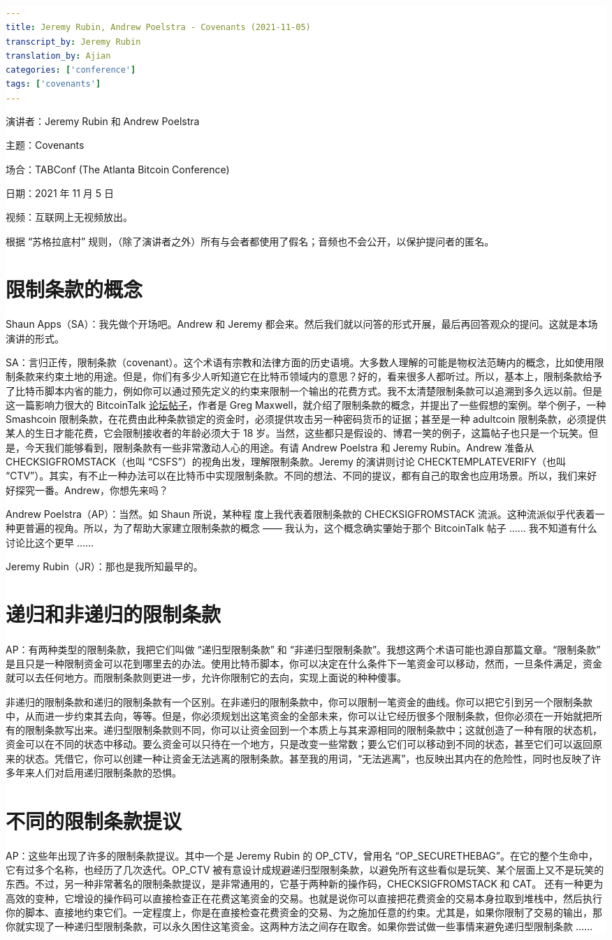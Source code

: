 ```yaml
---
title: Jeremy Rubin, Andrew Poelstra - Covenants (2021-11-05)
transcript_by: Jeremy Rubin
translation_by: Ajian
categories: ['conference']
tags: ['covenants']
---
```


演讲者：Jeremy Rubin 和 Andrew Poelstra

主题：Covenants

场合：TABConf (The Atlanta Bitcoin Conference)

日期：2021 年 11 月 5 日

视频：互联网上无视频放出。

根据 “苏格拉底村” 规则，（除了演讲者之外）所有与会者都使用了假名；音频也不会公开，以保护提问者的匿名。

# 限制条款的概念

Shaun Apps（SA）：我先做个开场吧。Andrew 和 Jeremy 都会来。然后我们就以问答的形式开展，最后再回答观众的提问。这就是本场演讲的形式。

SA：言归正传，限制条款（covenant）。这个术语有宗教和法律方面的历史语境。大多数人理解的可能是物权法范畴内的概念，比如使用限制条款来约束土地的用途。但是，你们有多少人听知道它在比特币领域内的意思？好的，看来很多人都听过。所以，基本上，限制条款给予了比特币脚本内省的能力，例如你可以通过预先定义的约束来限制一个输出的花费方式。我不太清楚限制条款可以追溯到多久远以前。但是这一篇影响力很大的 BitcoinTalk [论坛帖子](https://bitcointalk.org/index.php?topic=278122.0)，作者是 Greg Maxwell，就介绍了限制条款的概念，并提出了一些假想的案例。举个例子，一种 Smashcoin 限制条款，在花费由此种条款锁定的资金时，必须提供攻击另一种密码货币的证据；甚至是一种 adultcoin 限制条款，必须提供某人的生日才能花费，它会限制接收者的年龄必须大于 18 岁。当然，这些都只是假设的、博君一笑的例子，这篇帖子也只是一个玩笑。但是，今天我们能够看到，限制条款有一些非常激动人心的用途。有请 Andrew Poelstra 和 Jeremy Rubin。Andrew 准备从 CHECKSIGFROMSTACK（也叫 “CSFS”）的视角出发，理解限制条款。Jeremy 的演讲则讨论 CHECKTEMPLATEVERIFY（也叫 “CTV”）。其实，有不止一种办法可以在比特币中实现限制条款。不同的想法、不同的提议，都有自己的取舍也应用场景。所以，我们来好好探究一番。Andrew，你想先来吗？

 Andrew Poelstra（AP）：当然。如 Shaun 所说，某种程  度上我代表着限制条款的 CHECKSIGFROMSTACK 流派。这种流派似乎代表着一种更普遍的视角。所以，为了帮助大家建立限制条款的概念 —— 我认为，这个概念确实肇始于那个 BitcoinTalk 帖子 …… 我不知道有什么讨论比这个更早 ……

Jeremy Rubin（JR）：那也是我所知最早的。

# 递归和非递归的限制条款

AP：有两种类型的限制条款，我把它们叫做 “递归型限制条款” 和 “非递归型限制条款”。我想这两个术语可能也源自那篇文章。“限制条款” 是且只是一种限制资金可以花到哪里去的办法。使用比特币脚本，你可以决定在什么条件下一笔资金可以移动，然而，一旦条件满足，资金就可以去任何地方。而限制条款则更进一步，允许你限制它的去向，实现上面说的种种傻事。

非递归的限制条款和递归的限制条款有一个区别。在非递归的限制条款中，你可以限制一笔资金的曲线。你可以把它引到另一个限制条款中，从而进一步约束其去向，等等。但是，你必须规划出这笔资金的全部未来，你可以让它经历很多个限制条款，但你必须在一开始就把所有的限制条款写出来。递归型限制条款则不同，你可以让资金回到一个本质上与其来源相同的限制条款中；这就创造了一种有限的状态机，资金可以在不同的状态中移动。要么资金可以只待在一个地方，只是改变一些常数；要么它们可以移动到不同的状态，甚至它们可以返回原来的状态。凭借它，你可以创建一种让资金无法逃离的限制条款。甚至我的用词，“无法逃离”，也反映出其内在的危险性，同时也反映了许多年来人们对启用递归限制条款的恐惧。

# 不同的限制条款提议

AP：这些年出现了许多的限制条款提议。其中一个是 Jeremy Rubin 的 OP_CTV，曾用名 “OP_SECURETHEBAG”。在它的整个生命中，它有过多个名称，也经历了几次迭代。OP_CTV 被有意设计成规避递归型限制条款，以避免所有这些看似是玩笑、某个层面上又不是玩笑的东西。不过，另一种非常著名的限制条款提议，是非常通用的，它基于两种新的操作码，CHECKSIGFROMSTACK 和 CAT。 还有一种更为高效的变种，它增设的操作码可以直接检查正在花费这笔资金的交易。也就是说你可以直接把花费资金的交易本身拉取到堆栈中，然后执行你的脚本、直接地约束它们。一定程度上，你是在直接检查花费资金的交易、为之施加任意的约束。尤其是，如果你限制了交易的输出，那你就实现了一种递归型限制条款，可以永久困住这笔资金。这两种方法之间存在取舍。如果你尝试做一些事情来避免递归型限制条款 ……

